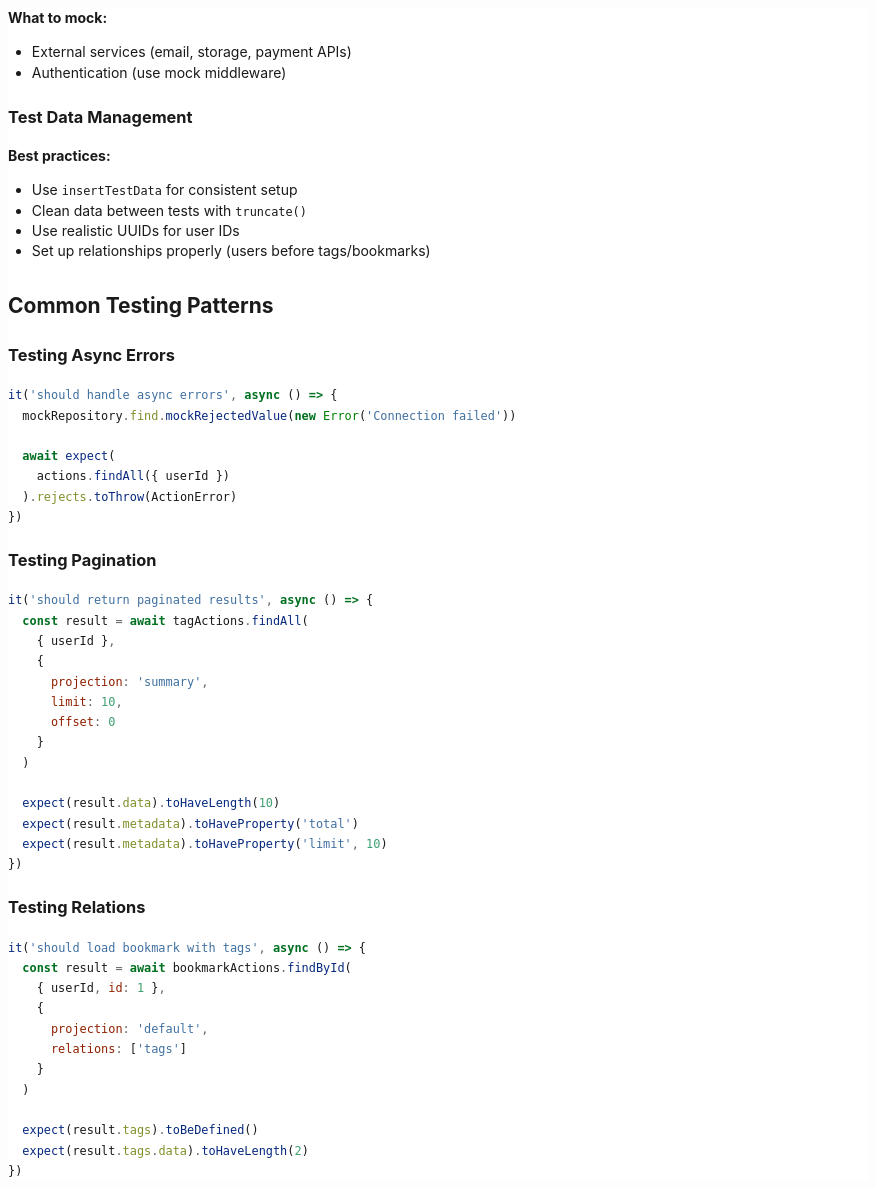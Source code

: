 **What to mock:**
- External services (email, storage, payment APIs)
- Authentication (use mock middleware)

### Test Data Management

**Best practices:**
- Use `insertTestData` for consistent setup
- Clean data between tests with `truncate()`
- Use realistic UUIDs for user IDs
- Set up relationships properly (users before tags/bookmarks)

## Common Testing Patterns

### Testing Async Errors

```javascript
it('should handle async errors', async () => {
  mockRepository.find.mockRejectedValue(new Error('Connection failed'))

  await expect(
    actions.findAll({ userId })
  ).rejects.toThrow(ActionError)
})
```

### Testing Pagination

```javascript
it('should return paginated results', async () => {
  const result = await tagActions.findAll(
    { userId },
    {
      projection: 'summary',
      limit: 10,
      offset: 0
    }
  )

  expect(result.data).toHaveLength(10)
  expect(result.metadata).toHaveProperty('total')
  expect(result.metadata).toHaveProperty('limit', 10)
})
```

### Testing Relations

```javascript
it('should load bookmark with tags', async () => {
  const result = await bookmarkActions.findById(
    { userId, id: 1 },
    {
      projection: 'default',
      relations: ['tags']
    }
  )

  expect(result.tags).toBeDefined()
  expect(result.tags.data).toHaveLength(2)
})
```
